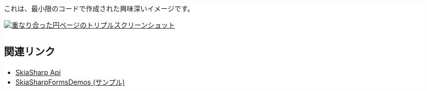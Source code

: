 これは、最小限のコードで作成された興味深いイメージです。

[![重なり合った円ページのトリプルスクリーンショット](fill-types-images/overlappingcircles-small.png)](fill-types-images/overlappingcircles-large.png#lightbox "重なり合った円ページのトリプルスクリーンショット")

## <a name="related-links"></a>関連リンク

- [SkiaSharp Api](/dotnet/api/skiasharp)
- [SkiaSharpFormsDemos (サンプル)](/samples/xamarin/xamarin-forms-samples/skiasharpforms-demos)
